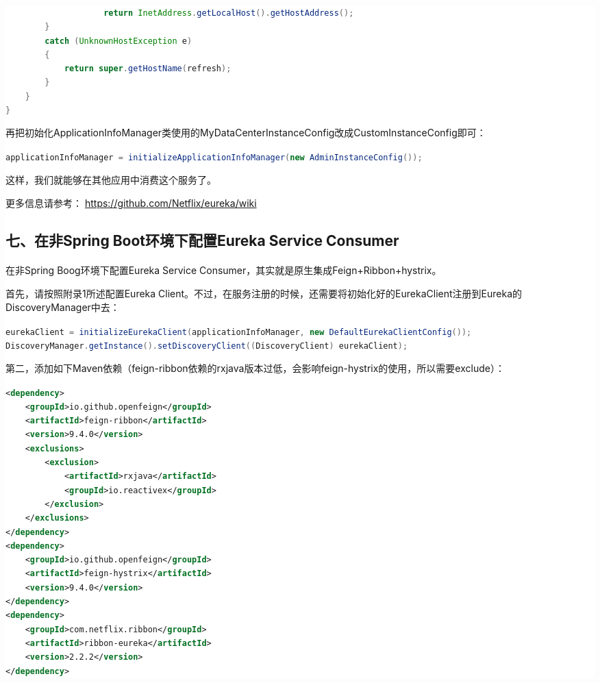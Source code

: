 ```java
                    return InetAddress.getLocalHost().getHostAddress();
		}
		catch (UnknownHostException e)
		{
			return super.getHostName(refresh);
		}
	}
}
```

再把初始化ApplicationInfoManager类使用的MyDataCenterInstanceConfig改成CustomInstanceConfig即可：

```java
applicationInfoManager = initializeApplicationInfoManager(new AdminInstanceConfig());
````

这样，我们就能够在其他应用中消费这个服务了。

更多信息请参考：
https://github.com/Netflix/eureka/wiki


## 七、在非Spring Boot环境下配置Eureka Service Consumer

在非Spring Boog环境下配置Eureka Service Consumer，其实就是原生集成Feign+Ribbon+hystrix。

首先，请按照附录1所述配置Eureka Client。不过，在服务注册的时候，还需要将初始化好的EurekaClient注册到Eureka的DiscoveryManager中去：

```java
eurekaClient = initializeEurekaClient(applicationInfoManager, new DefaultEurekaClientConfig());
DiscoveryManager.getInstance().setDiscoveryClient((DiscoveryClient) eurekaClient);
```

第二，添加如下Maven依赖（feign-ribbon依赖的rxjava版本过低，会影响feign-hystrix的使用，所以需要exclude）：

```xml
<dependency>
    <groupId>io.github.openfeign</groupId>
    <artifactId>feign-ribbon</artifactId>
    <version>9.4.0</version>
    <exclusions>
    	<exclusion>
    		<artifactId>rxjava</artifactId>
    		<groupId>io.reactivex</groupId>
        </exclusion>
    </exclusions>
</dependency>
<dependency>
    <groupId>io.github.openfeign</groupId>
    <artifactId>feign-hystrix</artifactId>
    <version>9.4.0</version>
</dependency>
<dependency>
    <groupId>com.netflix.ribbon</groupId>
    <artifactId>ribbon-eureka</artifactId>
    <version>2.2.2</version>
</dependency>
```
